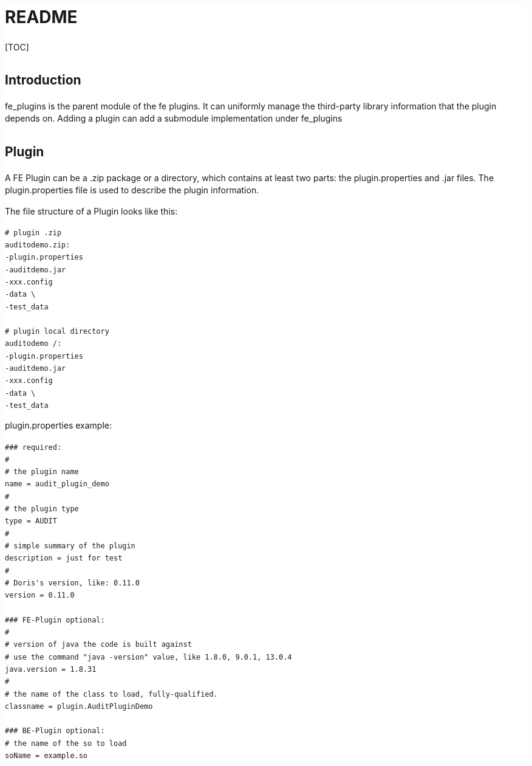 # README
[TOC]
## Introduction
fe_plugins is the parent module of the fe plugins. It can uniformly manage the third-party library information that
 the plugin depends on. Adding a plugin can add a submodule implementation under fe_plugins

## Plugin

A FE Plugin can be a .zip package or a directory, which contains at least two parts: the plugin.properties and .jar files. The plugin.properties file is used to describe the plugin information.

The file structure of a Plugin looks like this:
```
# plugin .zip
auditodemo.zip:
-plugin.properties
-auditdemo.jar
-xxx.config
-data \
-test_data

# plugin local directory
auditodemo /:
-plugin.properties
-auditdemo.jar
-xxx.config
-data \
-test_data
```

plugin.properties example:

```
### required:
#
# the plugin name
name = audit_plugin_demo
#
# the plugin type
type = AUDIT
#
# simple summary of the plugin
description = just for test
#
# Doris's version, like: 0.11.0
version = 0.11.0

### FE-Plugin optional:
#
# version of java the code is built against
# use the command "java -version" value, like 1.8.0, 9.0.1, 13.0.4
java.version = 1.8.31
#
# the name of the class to load, fully-qualified.
classname = plugin.AuditPluginDemo

### BE-Plugin optional:
# the name of the so to load
soName = example.so
```
